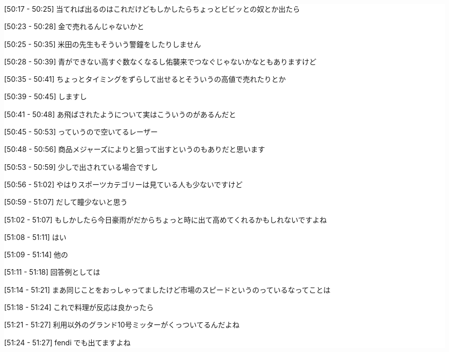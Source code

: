 [50:17 - 50:25]
当てれば出るのはこれだけどもしかしたらちょっとビビッとの奴とか出たら

[50:23 - 50:28]
金で売れるんじゃないかと

[50:25 - 50:35]
米田の先生もそういう警鐘をしたりしません

[50:28 - 50:39]
青ができない高すぐ数なくなるし佑襲来でつなぐじゃないかなともありますけど

[50:35 - 50:41]
ちょっとタイミングをずらして出せるとそういうの高値で売れたりとか

[50:39 - 50:45]
しますし

[50:41 - 50:48]
あ飛ばされたようについて実はこういうのがあるんだと

[50:45 - 50:53]
っていうので空いてるレーザー

[50:48 - 50:56]
商品メジャーズによりと狙って出すというのもありだと思います

[50:53 - 50:59]
少しで出されている場合ですし

[50:56 - 51:02]
やはりスポーツカテゴリーは見ている人も少ないですけど

[50:59 - 51:07]
だして瞳少ないと思う

[51:02 - 51:07]
もしかしたら今日豪雨がだからちょっと時に出て高めてくれるかもしれないですよね

[51:08 - 51:11]
はい

[51:09 - 51:14]
他の

[51:11 - 51:18]
回答例としては

[51:14 - 51:21]
まあ同じことをおっしゃってましたけど市場のスピードというのっているなってことは

[51:18 - 51:24]
これで料理が反応は良かったら

[51:21 - 51:27]
利用以外のグランド10号ミッターがくっついてるんだよね

[51:24 - 51:27]
fendi でも出てますよね
